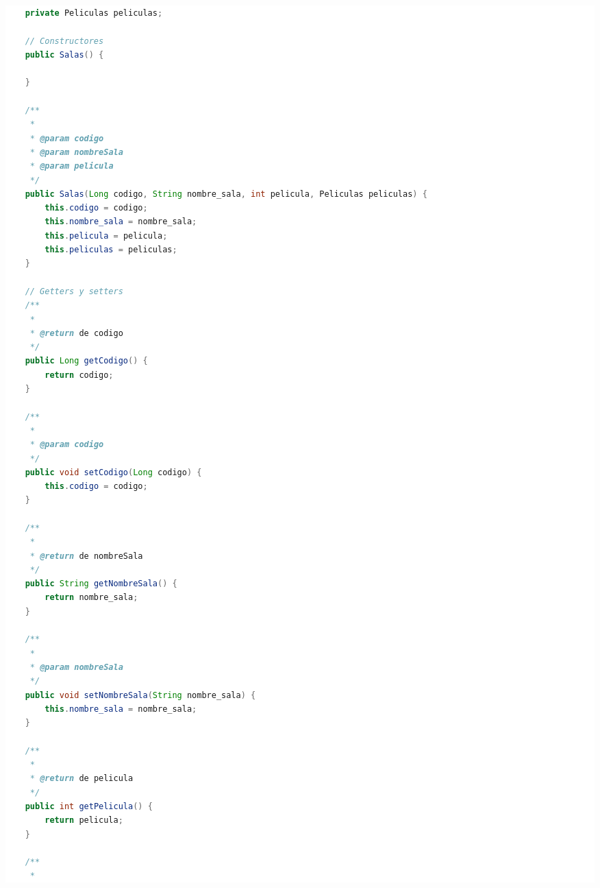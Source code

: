```java
	private Peliculas peliculas;

	// Constructores
	public Salas() {

	}

	/**
	 * 
	 * @param codigo
	 * @param nombreSala
	 * @param pelicula
	 */
	public Salas(Long codigo, String nombre_sala, int pelicula, Peliculas peliculas) {
		this.codigo = codigo;
		this.nombre_sala = nombre_sala;
		this.pelicula = pelicula;
		this.peliculas = peliculas;
	}

	// Getters y setters
	/**
	 * 
	 * @return de codigo
	 */
	public Long getCodigo() {
		return codigo;
	}

	/**
	 * 
	 * @param codigo
	 */
	public void setCodigo(Long codigo) {
		this.codigo = codigo;
	}

	/**
	 * 
	 * @return de nombreSala
	 */
	public String getNombreSala() {
		return nombre_sala;
	}

	/**
	 * 
	 * @param nombreSala
	 */
	public void setNombreSala(String nombre_sala) {
		this.nombre_sala = nombre_sala;
	}

	/**
	 * 
	 * @return de pelicula
	 */
	public int getPelicula() {
		return pelicula;
	}

	/**
	 * 
```